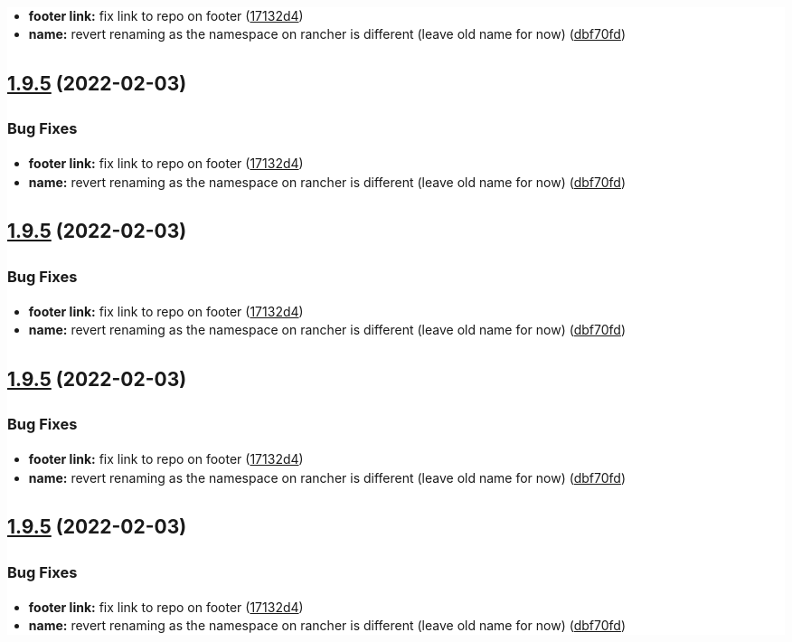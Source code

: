 * **footer link:** fix link to repo on
  footer ([17132d4](https://github.com/SocialGouv/mon-psy-sante/commit/17132d41035b2263c7e39beadf7137750b72343b))
* **name:** revert renaming as the namespace on rancher is different (leave old name for
  now) ([dbf70fd](https://github.com/SocialGouv/mon-psy-sante/commit/dbf70fdf439240aa3c84fc651ffc04171a42a551))

## [1.9.5](https://github.com/SocialGouv/mon-psy-sante/compare/v1.9.4...v1.9.5) (2022-02-03)

### Bug Fixes

* **footer link:** fix link to repo on
  footer ([17132d4](https://github.com/SocialGouv/mon-psy-sante/commit/17132d41035b2263c7e39beadf7137750b72343b))
* **name:** revert renaming as the namespace on rancher is different (leave old name for
  now) ([dbf70fd](https://github.com/SocialGouv/mon-psy-sante/commit/dbf70fdf439240aa3c84fc651ffc04171a42a551))

## [1.9.5](https://github.com/SocialGouv/mon-psy-sante/compare/v1.9.4...v1.9.5) (2022-02-03)

### Bug Fixes

* **footer link:** fix link to repo on
  footer ([17132d4](https://github.com/SocialGouv/mon-psy-sante/commit/17132d41035b2263c7e39beadf7137750b72343b))
* **name:** revert renaming as the namespace on rancher is different (leave old name for
  now) ([dbf70fd](https://github.com/SocialGouv/mon-psy-sante/commit/dbf70fdf439240aa3c84fc651ffc04171a42a551))

## [1.9.5](https://github.com/SocialGouv/mon-psy-sante/compare/v1.9.4...v1.9.5) (2022-02-03)

### Bug Fixes

* **footer link:** fix link to repo on
  footer ([17132d4](https://github.com/SocialGouv/mon-psy-sante/commit/17132d41035b2263c7e39beadf7137750b72343b))
* **name:** revert renaming as the namespace on rancher is different (leave old name for
  now) ([dbf70fd](https://github.com/SocialGouv/mon-psy-sante/commit/dbf70fdf439240aa3c84fc651ffc04171a42a551))

## [1.9.5](https://github.com/SocialGouv/mon-psy-sante/compare/v1.9.4...v1.9.5) (2022-02-03)

### Bug Fixes

* **footer link:** fix link to repo on
  footer ([17132d4](https://github.com/SocialGouv/mon-psy-sante/commit/17132d41035b2263c7e39beadf7137750b72343b))
* **name:** revert renaming as the namespace on rancher is different (leave old name for
  now) ([dbf70fd](https://github.com/SocialGouv/mon-psy-sante/commit/dbf70fdf439240aa3c84fc651ffc04171a42a551))
